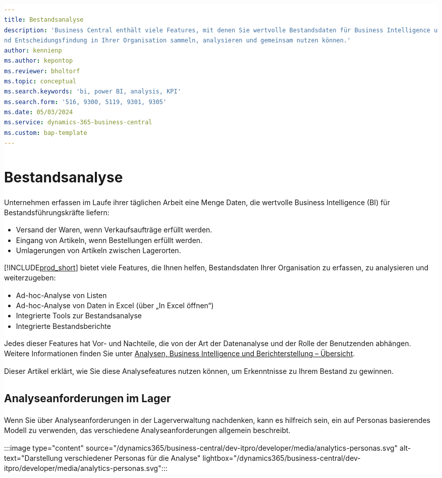 ```yaml
---
title: Bestandsanalyse
description: 'Business Central enthält viele Features, mit denen Sie wertvolle Bestandsdaten für Business Intelligence und Entscheidungsfindung in Ihrer Organisation sammeln, analysieren und gemeinsam nutzen können.'
author: kennienp
ms.author: kepontop
ms.reviewer: bholtorf
ms.topic: conceptual
ms.search.keywords: 'bi, power BI, analysis, KPI'
ms.search.form: '516, 9300, 5119, 9301, 9305'
ms.date: 05/03/2024
ms.service: dynamics-365-business-central
ms.custom: bap-template
---
```


# <a name="inventory-analytics"></a>Bestandsanalyse

Unternehmen erfassen im Laufe ihrer täglichen Arbeit eine Menge Daten, die wertvolle Business Intelligence (BI) für Bestandsführungskräfte liefern:

- Versand der Waren, wenn Verkaufsaufträge erfüllt werden.
- Eingang von Artikeln, wenn Bestellungen erfüllt werden.
- Umlagerungen von Artikeln zwischen Lagerorten.

[!INCLUDE[prod_short](includes/prod_short.md)] bietet viele Features, die Ihnen helfen, Bestandsdaten Ihrer Organisation zu erfassen, zu analysieren und weiterzugeben:

- Ad-hoc-Analyse von Listen
- Ad-hoc-Analyse von Daten in Excel (über „In Excel öffnen“)
- Integrierte Tools zur Bestandsanalyse
- Integrierte Bestandsberichte

Jedes dieser Features hat Vor- und Nachteile, die von der Art der Datenanalyse und der Rolle der Benutzenden abhängen. Weitere Informationen finden Sie unter [Analysen, Business Intelligence und Berichterstellung – Übersicht](reports-bi-reporting.md).

Dieser Artikel erklärt, wie Sie diese Analysefeatures nutzen können, um Erkenntnisse zu Ihrem Bestand zu gewinnen.

## <a name="analytics-needs-in-inventory"></a>Analyseanforderungen im Lager

Wenn Sie über Analyseanforderungen in der Lagerverwaltung nachdenken, kann es hilfreich sein, ein auf Personas basierendes Modell zu verwenden, das verschiedene Analyseanforderungen allgemein beschreibt.

:::image type="content" source="/dynamics365/business-central/dev-itpro/developer/media/analytics-personas.svg" alt-text="Darstellung verschiedener Personas für die Analyse" lightbox="/dynamics365/business-central/dev-itpro/developer/media/analytics-personas.svg":::
